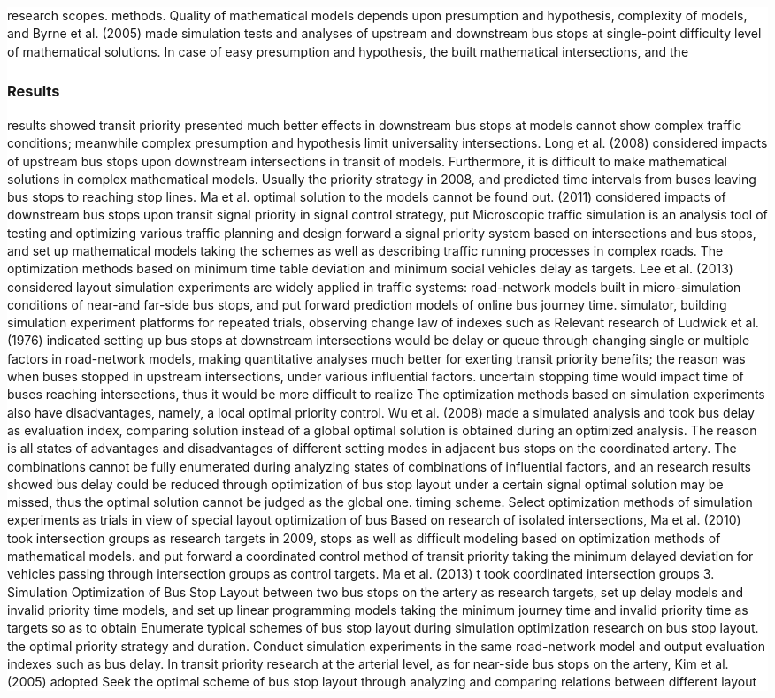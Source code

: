 research scopes. methods. Quality of mathematical models depends upon presumption and hypothesis, complexity of models, and
Byrne et al. (2005) made simulation tests and analyses of upstream and downstream bus stops at single-point difficulty level of mathematical solutions. In case of easy presumption and hypothesis, the built mathematical
intersections, and the

### Results
results showed transit priority presented much better effects in downstream bus stops at models cannot show complex traffic conditions; meanwhile complex presumption and hypothesis limit universality
intersections. Long et al. (2008) considered impacts of upstream bus stops upon downstream intersections in transit of models. Furthermore, it is difficult to make mathematical solutions in complex mathematical models. Usually the
priority strategy in 2008, and predicted time intervals from buses leaving bus stops to reaching stop lines. Ma et al. optimal solution to the models cannot be found out.
(2011) considered impacts of downstream bus stops upon transit signal priority in signal control strategy, put Microscopic traffic simulation is an analysis tool of testing and optimizing various traffic planning and design
forward a signal priority system based on intersections and bus stops, and set up mathematical models taking the schemes as well as describing traffic running processes in complex roads. The optimization methods based on
minimum time table deviation and minimum social vehicles delay as targets. Lee et al. (2013) considered layout simulation experiments are widely applied in traffic systems: road-network models built in micro-simulation
conditions of near-and far-side bus stops, and put forward prediction models of online bus journey time. simulator, building simulation experiment platforms for repeated trials, observing change law of indexes such as
Relevant research of Ludwick et al. (1976) indicated setting up bus stops at downstream intersections would be delay or queue through changing single or multiple factors in road-network models, making quantitative analyses
much better for exerting transit priority benefits; the reason was when buses stopped in upstream intersections, under various influential factors.
uncertain stopping time would impact time of buses reaching intersections, thus it would be more difficult to realize The optimization methods based on simulation experiments also have disadvantages, namely, a local optimal
priority control. Wu et al. (2008) made a simulated analysis and took bus delay as evaluation index, comparing solution instead of a global optimal solution is obtained during an optimized analysis. The reason is all states of
advantages and disadvantages of different setting modes in adjacent bus stops on the coordinated artery. The combinations cannot be fully enumerated during analyzing states of combinations of influential factors, and an
research results showed bus delay could be reduced through optimization of bus stop layout under a certain signal optimal solution may be missed, thus the optimal solution cannot be judged as the global one.
timing scheme. Select optimization methods of simulation experiments as trials in view of special layout optimization of bus
Based on research of isolated intersections, Ma et al. (2010) took intersection groups as research targets in 2009, stops as well as difficult modeling based on optimization methods of mathematical models.
and put forward a coordinated control method of transit priority taking the minimum delayed deviation for vehicles
passing through intersection groups as control targets. Ma et al. (2013) t took coordinated intersection groups 3. Simulation Optimization of Bus Stop Layout
between two bus stops on the artery as research targets, set up delay models and invalid priority time models, and set
up linear programming models taking the minimum journey time and invalid priority time as targets so as to obtain Enumerate typical schemes of bus stop layout during simulation optimization research on bus stop layout.
the optimal priority strategy and duration. Conduct simulation experiments in the same road-network model and output evaluation indexes such as bus delay.
In transit priority research at the arterial level, as for near-side bus stops on the artery, Kim et al. (2005) adopted Seek the optimal scheme of bus stop layout through analyzing and comparing relations between different layout